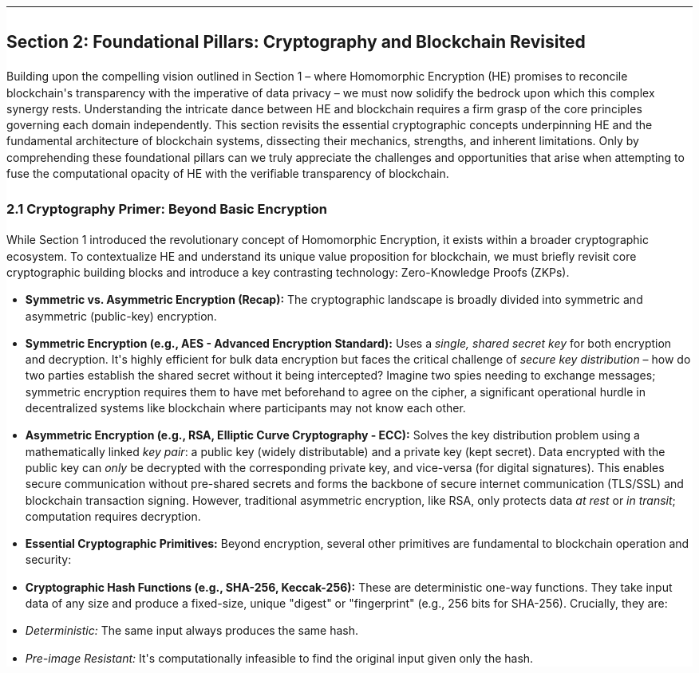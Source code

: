 
---





## Section 2: Foundational Pillars: Cryptography and Blockchain Revisited

Building upon the compelling vision outlined in Section 1 – where Homomorphic Encryption (HE) promises to reconcile blockchain's transparency with the imperative of data privacy – we must now solidify the bedrock upon which this complex synergy rests. Understanding the intricate dance between HE and blockchain requires a firm grasp of the core principles governing each domain independently. This section revisits the essential cryptographic concepts underpinning HE and the fundamental architecture of blockchain systems, dissecting their mechanics, strengths, and inherent limitations. Only by comprehending these foundational pillars can we truly appreciate the challenges and opportunities that arise when attempting to fuse the computational opacity of HE with the verifiable transparency of blockchain.

### 2.1 Cryptography Primer: Beyond Basic Encryption

While Section 1 introduced the revolutionary concept of Homomorphic Encryption, it exists within a broader cryptographic ecosystem. To contextualize HE and understand its unique value proposition for blockchain, we must briefly revisit core cryptographic building blocks and introduce a key contrasting technology: Zero-Knowledge Proofs (ZKPs).

*   **Symmetric vs. Asymmetric Encryption (Recap):** The cryptographic landscape is broadly divided into symmetric and asymmetric (public-key) encryption.

*   **Symmetric Encryption (e.g., AES - Advanced Encryption Standard):** Uses a *single, shared secret key* for both encryption and decryption. It's highly efficient for bulk data encryption but faces the critical challenge of *secure key distribution* – how do two parties establish the shared secret without it being intercepted? Imagine two spies needing to exchange messages; symmetric encryption requires them to have met beforehand to agree on the cipher, a significant operational hurdle in decentralized systems like blockchain where participants may not know each other.

*   **Asymmetric Encryption (e.g., RSA, Elliptic Curve Cryptography - ECC):** Solves the key distribution problem using a mathematically linked *key pair*: a public key (widely distributable) and a private key (kept secret). Data encrypted with the public key can *only* be decrypted with the corresponding private key, and vice-versa (for digital signatures). This enables secure communication without pre-shared secrets and forms the backbone of secure internet communication (TLS/SSL) and blockchain transaction signing. However, traditional asymmetric encryption, like RSA, only protects data *at rest* or *in transit*; computation requires decryption.

*   **Essential Cryptographic Primitives:** Beyond encryption, several other primitives are fundamental to blockchain operation and security:

*   **Cryptographic Hash Functions (e.g., SHA-256, Keccak-256):** These are deterministic one-way functions. They take input data of any size and produce a fixed-size, unique "digest" or "fingerprint" (e.g., 256 bits for SHA-256). Crucially, they are:

*   *Deterministic:* The same input always produces the same hash.

*   *Pre-image Resistant:* It's computationally infeasible to find the original input given only the hash.
